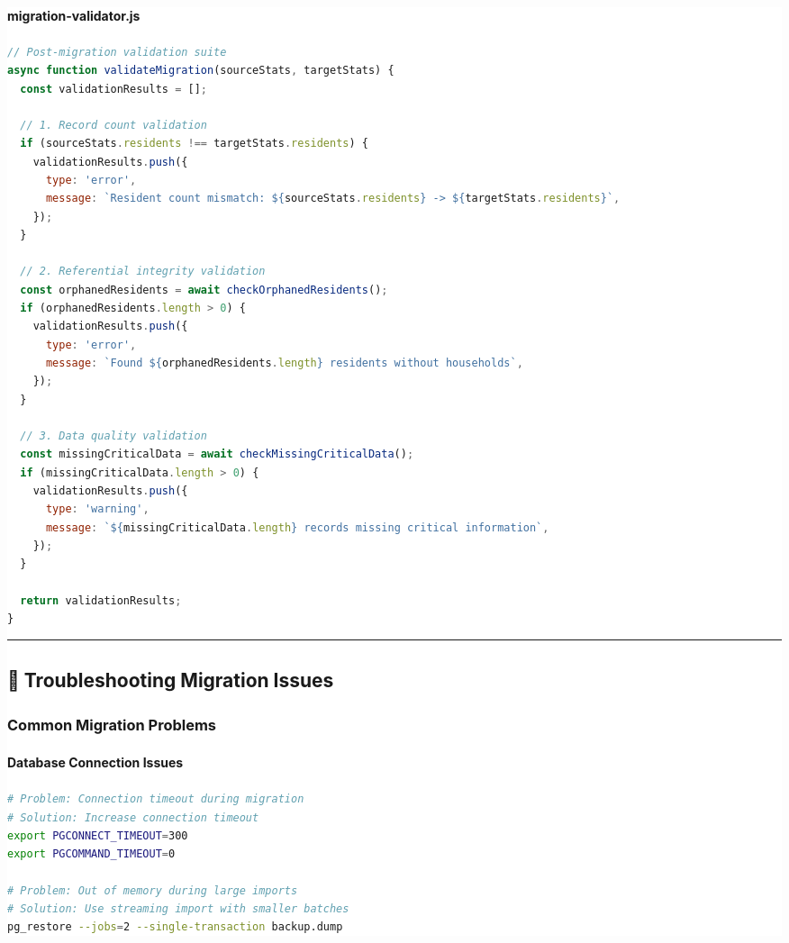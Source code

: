 #### **migration-validator.js**

```javascript
// Post-migration validation suite
async function validateMigration(sourceStats, targetStats) {
  const validationResults = [];

  // 1. Record count validation
  if (sourceStats.residents !== targetStats.residents) {
    validationResults.push({
      type: 'error',
      message: `Resident count mismatch: ${sourceStats.residents} -> ${targetStats.residents}`,
    });
  }

  // 2. Referential integrity validation
  const orphanedResidents = await checkOrphanedResidents();
  if (orphanedResidents.length > 0) {
    validationResults.push({
      type: 'error',
      message: `Found ${orphanedResidents.length} residents without households`,
    });
  }

  // 3. Data quality validation
  const missingCriticalData = await checkMissingCriticalData();
  if (missingCriticalData.length > 0) {
    validationResults.push({
      type: 'warning',
      message: `${missingCriticalData.length} records missing critical information`,
    });
  }

  return validationResults;
}
```

---

## 🚨 **Troubleshooting Migration Issues**

### **Common Migration Problems**

#### **Database Connection Issues**

```bash
# Problem: Connection timeout during migration
# Solution: Increase connection timeout
export PGCONNECT_TIMEOUT=300
export PGCOMMAND_TIMEOUT=0

# Problem: Out of memory during large imports
# Solution: Use streaming import with smaller batches
pg_restore --jobs=2 --single-transaction backup.dump
```
